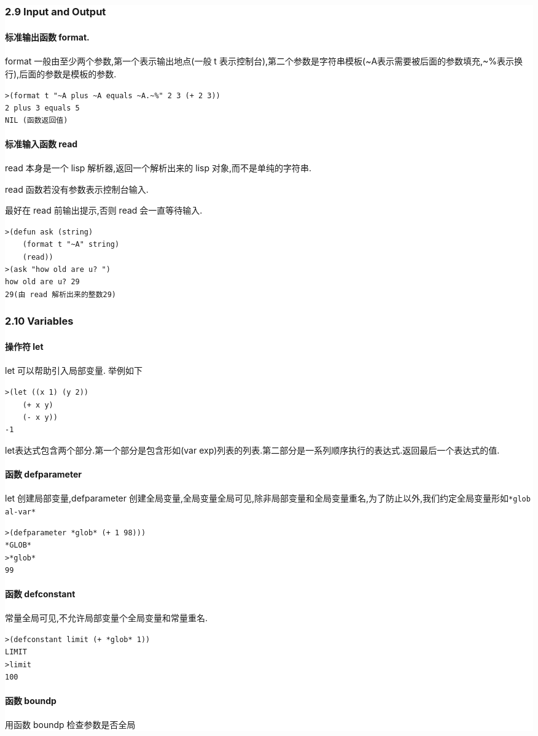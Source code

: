 ### 2.9 Input and Output
#### 标准输出函数 format.

format 一般由至少两个参数,第一个表示输出地点(一般 t 表示控制台),第二个参数是字符串模板(~A表示需要被后面的参数填充,~%表示换行),后面的参数是模板的参数.

```
>(format t "~A plus ~A equals ~A.~%" 2 3 (+ 2 3))
2 plus 3 equals 5
NIL (函数返回值)
```

#### 标准输入函数 read
read 本身是一个 lisp 解析器,返回一个解析出来的 lisp 对象,而不是单纯的字符串.

read 函数若没有参数表示控制台输入.

最好在 read 前输出提示,否则 read 会一直等待输入.

```
>(defun ask (string)
	(format t "~A" string)
	(read))
>(ask "how old are u? ")
how old are u? 29
29(由 read 解析出来的整数29)
```

### 2.10 Variables
#### 操作符 let
let 可以帮助引入局部变量.
举例如下

```
>(let ((x 1) (y 2))
	(+ x y)
	(- x y))
-1
```

let表达式包含两个部分.第一个部分是包含形如(var exp)列表的列表.第二部分是一系列顺序执行的表达式.返回最后一个表达式的值.

#### 函数 defparameter
let 创建局部变量,defparameter 创建全局变量,全局变量全局可见,除非局部变量和全局变量重名,为了防止以外,我们约定全局变量形如`*global-var*`

```
>(defparameter *glob* (+ 1 98)))
*GLOB*
>*glob*
99
```

#### 函数 defconstant
常量全局可见,不允许局部变量个全局变量和常量重名.

```
>(defconstant limit (+ *glob* 1))
LIMIT
>limit
100
```
#### 函数 boundp
用函数 boundp 检查参数是否全局
